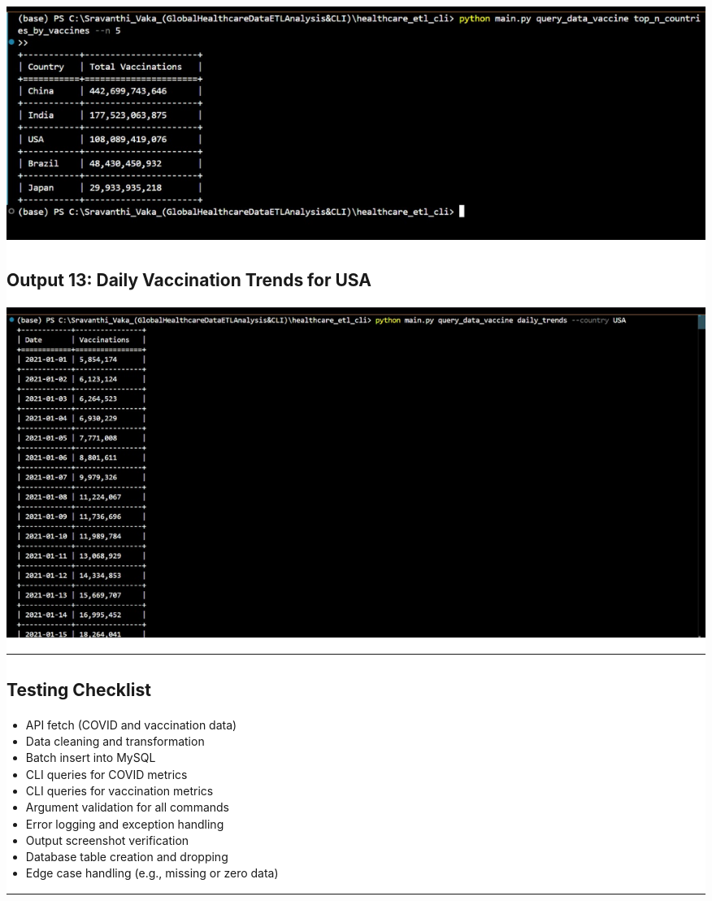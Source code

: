 ![Top N Vaccinations Output](output_Images/14.jpg)
## Output 13: Daily Vaccination Trends for USA
![Daily Vaccination Trends Output](output_Images/15.jpg)

---
## Testing Checklist
- API fetch (COVID and vaccination data)
- Data cleaning and transformation
- Batch insert into MySQL
- CLI queries for COVID metrics
- CLI queries for vaccination metrics
- Argument validation for all commands
- Error logging and exception handling
- Output screenshot verification
- Database table creation and dropping
- Edge case handling (e.g., missing or zero data)
---
